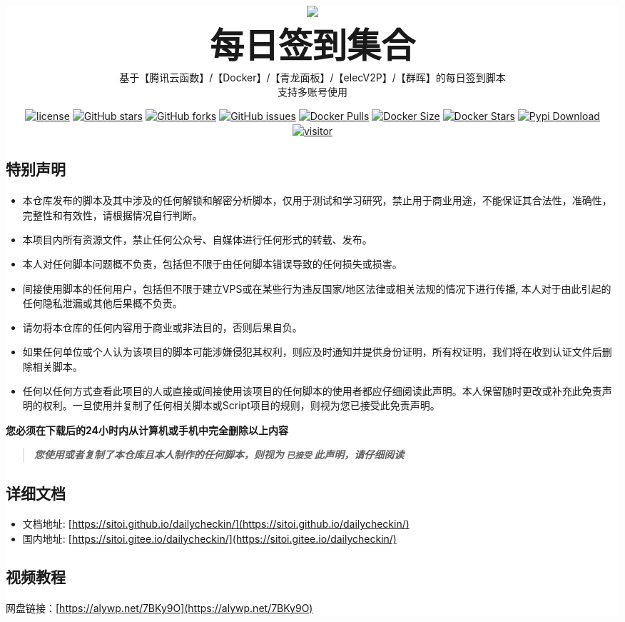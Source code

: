 <p align="center">
    <img src="https://socialify.git.ci/Sitoi/dailycheckin/image?description=1&font=Rokkitt&forks=1&issues=1&language=1&owner=1&pattern=Circuit%20Board&pulls=1&stargazers=1&theme=Dark"/>
    <br><strong><font size=50>每日签到集合</font></strong>
    <br>基于【腾讯云函数】/【Docker】/【青龙面板】/【elecV2P】/【群晖】的每日签到脚本
    <br>支持多账号使用
</p>

<p align="center">
    <a href="https://github.com/Sitoi/dailycheckin"><img src="https://img.shields.io/pypi/l/dailycheckin?style=popout-square" alt="license"></a>
    <a href="https://github.com/Sitoi/dailycheckin/stargazers"><img src="https://img.shields.io/github/stars/Sitoi/dailycheckin.svg?style=popout-square" alt="GitHub stars"></a>
    <a href="https://github.com/Sitoi/dailycheckin/network/members"><img src="https://img.shields.io/github/forks/Sitoi/dailycheckin.svg?style=popout-square" alt="GitHub forks"></a>
    <a href="https://github.com/Sitoi/dailycheckin/issues"><img src="https://img.shields.io/github/issues/Sitoi/dailycheckin.svg?style=popout-square" alt="GitHub issues"></a>
    <a href="https://hub.docker.com/repository/docker/sitoi/dailycheckin"><img src="https://img.shields.io/docker/pulls/sitoi/dailycheckin?style=popout-square" alt="Docker Pulls"></a>
    <a href="https://hub.docker.com/repository/docker/sitoi/dailycheckin"><img src="https://img.shields.io/docker/image-size/sitoi/dailycheckin?style=popout-square" alt="Docker Size"></a>
    <a href="https://hub.docker.com/repository/docker/sitoi/dailycheckin"><img src="https://img.shields.io/docker/stars/sitoi/dailycheckin?style=popout-square" alt="Docker Stars"></a>
    <a href="https://pypi.org/project/dailycheckin/"><img src="https://img.shields.io/pypi/dm/dailycheckin?label=pypi&style=popout-square" alt="Pypi Download"></a>
    <a href="https://sitoi.github.io/dailycheckin"><img src="https://visitor-badge.glitch.me/badge?page_id=Sitoi-dailycheckin" alt="visitor"></a>
</p>

## 特别声明

- 本仓库发布的脚本及其中涉及的任何解锁和解密分析脚本，仅用于测试和学习研究，禁止用于商业用途，不能保证其合法性，准确性，完整性和有效性，请根据情况自行判断。

- 本项目内所有资源文件，禁止任何公众号、自媒体进行任何形式的转载、发布。

- 本人对任何脚本问题概不负责，包括但不限于由任何脚本错误导致的任何损失或损害。

- 间接使用脚本的任何用户，包括但不限于建立VPS或在某些行为违反国家/地区法律或相关法规的情况下进行传播, 本人对于由此引起的任何隐私泄漏或其他后果概不负责。

- 请勿将本仓库的任何内容用于商业或非法目的，否则后果自负。

- 如果任何单位或个人认为该项目的脚本可能涉嫌侵犯其权利，则应及时通知并提供身份证明，所有权证明，我们将在收到认证文件后删除相关脚本。

- 任何以任何方式查看此项目的人或直接或间接使用该项目的任何脚本的使用者都应仔细阅读此声明。本人保留随时更改或补充此免责声明的权利。一旦使用并复制了任何相关脚本或Script项目的规则，则视为您已接受此免责声明。

**您必须在下载后的24小时内从计算机或手机中完全删除以上内容**

> ***您使用或者复制了本仓库且本人制作的任何脚本，则视为 `已接受` 此声明，请仔细阅读***

## 详细文档

- 文档地址: [https://sitoi.github.io/dailycheckin/](https://sitoi.github.io/dailycheckin/)
- 国内地址: [https://sitoi.gitee.io/dailycheckin/](https://sitoi.gitee.io/dailycheckin/)

## 视频教程

网盘链接：[https://alywp.net/7BKy9O](https://alywp.net/7BKy9O)
